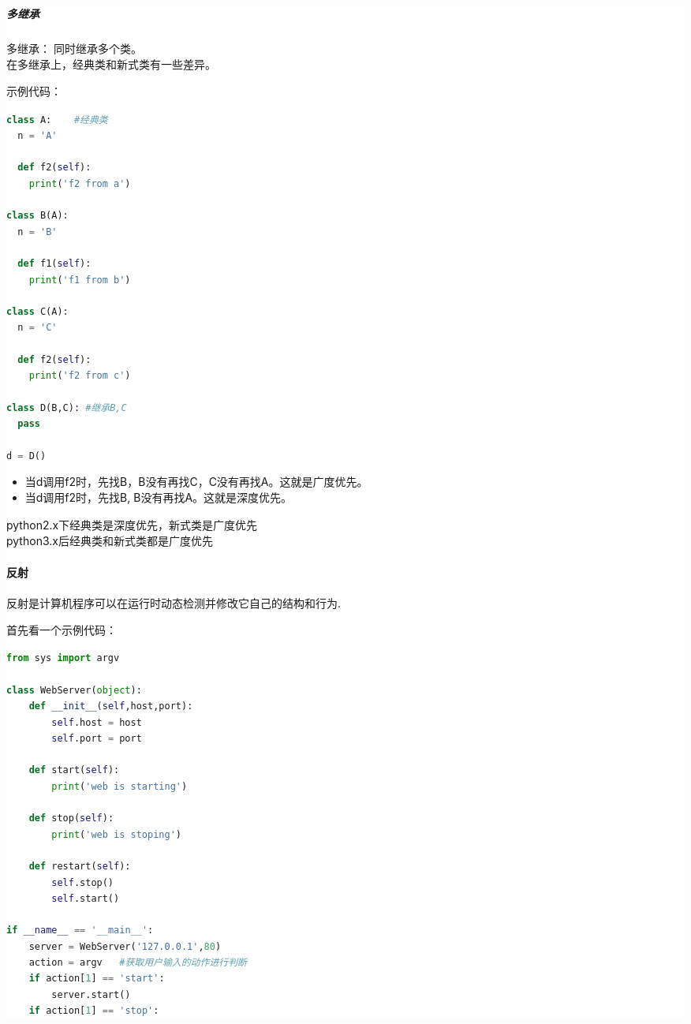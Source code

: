 ##### 多继承  
多继承： 同时继承多个类。  
在多继承上，经典类和新式类有一些差异。  

示例代码：

```python
class A:	#经典类
  n = 'A'

  def f2(self):
    print('f2 from a')

class B(A):
  n = 'B'

  def f1(self):
    print('f1 from b')

class C(A):
  n = 'C'

  def f2(self):
    print('f2 from c')

class D(B,C): #继承B,C
  pass

d = D()
```

- 当d调用f2时，先找B，B没有再找C，C没有再找A。这就是广度优先。
- 当d调用f2时，先找B, B没有再找A。这就是深度优先。

python2.x下经典类是深度优先，新式类是广度优先  
python3.x后经典类和新式类都是广度优先  


#### 反射 
反射是计算机程序可以在运行时动态检测并修改它自己的结构和行为.  

首先看一个示例代码：  

```python
from sys import argv

class WebServer(object):
    def __init__(self,host,port):
        self.host = host
        self.port = port

    def start(self):
        print('web is starting')

    def stop(self):
        print('web is stoping')

    def restart(self):
        self.stop()
        self.start()

if __name__ == '__main__':
    server = WebServer('127.0.0.1',80)
    action = argv   #获取用户输入的动作进行判断
    if action[1] == 'start':
        server.start()
    if action[1] == 'stop':
```